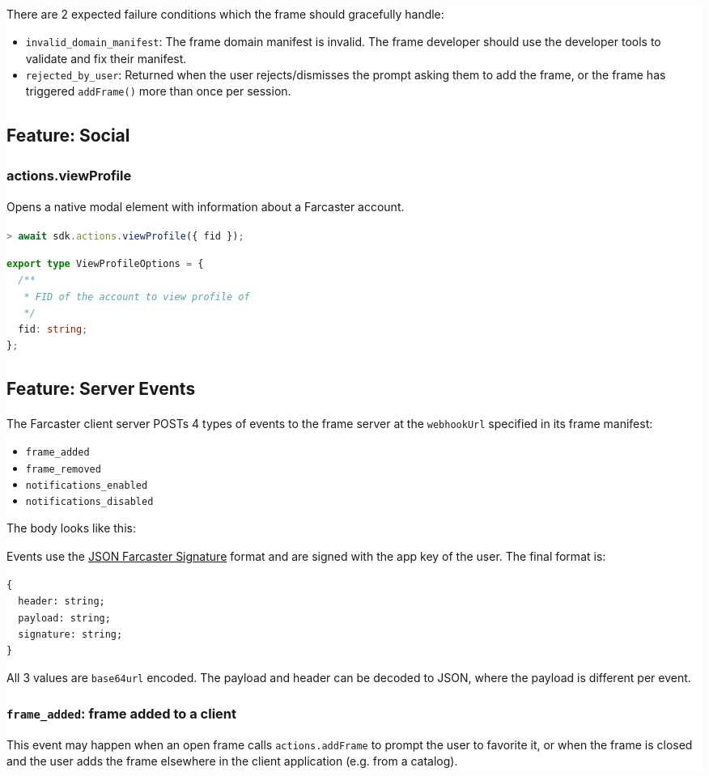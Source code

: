 There are 2 expected failure conditions which the frame should gracefully handle:

- `invalid_domain_manifest`: The frame domain manifest is invalid. The frame developer should use the developer tools to validate and fix their manifest.
- `rejected_by_user`: Returned when the user rejects/dismisses the prompt asking them to add the frame, or the frame has triggered `addFrame()` more than once per session.

## Feature: Social

### actions.viewProfile

Opens a native modal element with information about a Farcaster account.

```ts
> await sdk.actions.viewProfile({ fid });
```

```ts
export type ViewProfileOptions = {
  /**
   * FID of the account to view profile of
   */
  fid: string;
};
```

## Feature: Server Events

The Farcaster client server POSTs 4 types of events to the frame server at the `webhookUrl` specified in its frame manifest:

- `frame_added`
- `frame_removed`
- `notifications_enabled`
- `notifications_disabled`

The body looks like this:

Events use the [JSON Farcaster Signature](https://github.com/farcasterxyz/protocol/discussions/208) format and are signed with the app key of the user. The final format is:

```
{
  header: string;
  payload: string;
  signature: string;
}
```

All 3 values are `base64url` encoded. The payload and header can be decoded to JSON, where the payload is different per event.

### `frame_added`: frame added to a client

This event may happen when an open frame calls `actions.addFrame` to prompt the user to favorite it, or when the frame is closed and the user adds the frame elsewhere in the client application (e.g. from a catalog).
